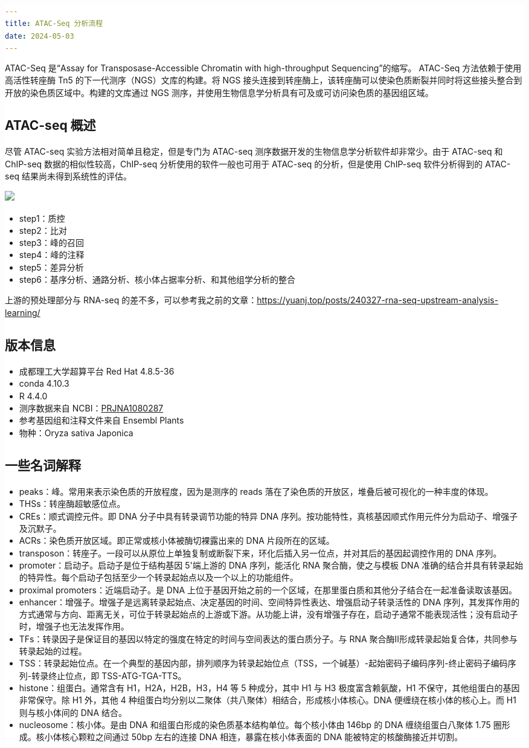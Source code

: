 ```yaml
---
title: ATAC-Seq 分析流程
date: 2024-05-03
---
```


ATAC-Seq 是“Assay for Transposase-Accessible Chromatin with high-throughput Sequencing”的缩写。 ATAC-Seq 方法依赖于使用高活性转座酶 Tn5 的下一代测序（NGS）文库的构建。将 NGS 接头连接到转座酶上，该转座酶可以使染色质断裂并同时将这些接头整合到开放的染色质区域中。构建的文库通过 NGS 测序，并使用生物信息学分析具有可及或可访问染色质的基因组区域。



## ATAC-seq 概述

尽管 ATAC-seq 实验方法相对简单且稳定，但是专门为 ATAC-seq 测序数据开发的生物信息学分析软件却非常少。由于 ATAC-seq 和 ChIP-seq 数据的相似性较高，ChIP-seq 分析使用的软件一般也可用于 ATAC-seq 的分析，但是使用 ChIP-seq 软件分析得到的 ATAC-seq 结果尚未得到系统性的评估。

![](https://images.yuanj.top/blog/20240503133961.png)

- step1：质控
- step2：比对
- step3：峰的召回
- step4：峰的注释
- step5：差异分析
- step6：基序分析、通路分析、核小体占据率分析、和其他组学分析的整合

上游的预处理部分与 RNA-seq 的差不多，可以参考我之前的文章：https://yuanj.top/posts/240327-rna-seq-upstream-analysis-learning/

## 版本信息

- 成都理工大学超算平台 Red Hat 4.8.5-36
- conda 4.10.3
- R 4.4.0
- 测序数据来自 NCBI：[PRJNA1080287](https://www.ncbi.nlm.nih.gov/bioproject/?term=PRJNA1080287)
- 参考基因组和注释文件来自 Ensembl Plants
- 物种：Oryza sativa Japonica

## 一些名词解释

- peaks：峰。常用来表示染色质的开放程度，因为是测序的 reads 落在了染色质的开放区，堆叠后被可视化的一种丰度的体现。
- THSs：转座酶超敏感位点。
- CREs：顺式调控元件。即 DNA 分子中具有转录调节功能的特异 DNA 序列。按功能特性，真核基因顺式作用元件分为启动子、增强子及沉默子。
- ACRs：染色质开放区域。即正常或核小体被酶切裸露出来的 DNA 片段所在的区域。
- transposon：转座子。一段可以从原位上单独复制或断裂下来，环化后插入另一位点，并对其后的基因起调控作用的 DNA 序列。
- promoter：启动子。启动子是位于结构基因 5'端上游的 DNA 序列，能活化 RNA 聚合酶，使之与模板 DNA 准确的结合并具有转录起始的特异性。每个启动子包括至少一个转录起始点以及一个以上的功能组件。
- proximal promoters：近端启动子。是 DNA 上位于基因开始之前的一个区域，在那里蛋白质和其他分子结合在一起准备读取该基因。
- enhancer：增强子。增强子是远离转录起始点、决定基因的时间、空间特异性表达、增强启动子转录活性的 DNA 序列，其发挥作用的方式通常与方向、距离无关，可位于转录起始点的上游或下游。从功能上讲，没有增强子存在，启动子通常不能表现活性；没有启动子时，增强子也无法发挥作用。
- TFs：转录因子是保证目的基因以特定的强度在特定的时间与空间表达的蛋白质分子。与 RNA 聚合酶Ⅱ形成转录起始复合体，共同参与转录起始的过程。
- TSS：转录起始位点。在一个典型的基因内部，排列顺序为转录起始位点（TSS，一个碱基）-起始密码子编码序列-终止密码子编码序列-转录终止位点，即 TSS-ATG-TGA-TTS。
- histone：组蛋白。通常含有 H1，H2A，H2B，H3，H4 等 5 种成分，其中 H1 与 H3 极度富含赖氨酸，H1 不保守，其他组蛋白的基因非常保守。除 H1 外，其他 4 种组蛋白均分别以二聚体（共八聚体）相结合，形成核小体核心。DNA 便缠绕在核小体的核心上。而 H1 则与核小体间的 DNA 结合。
- nucleosome：核小体。是由 DNA 和组蛋白形成的染色质基本结构单位。每个核小体由 146bp 的 DNA 缠绕组蛋白八聚体 1.75 圈形成。核小体核心颗粒之间通过 50bp 左右的连接 DNA 相连，暴露在核小体表面的 DNA 能被特定的核酸酶接近并切割。
